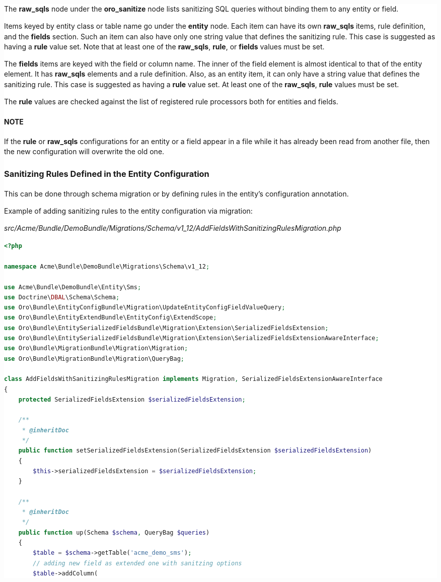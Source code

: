 The **raw_sqls** node under the **oro_sanitize** node lists sanitizing SQL queries without binding them to any entity or field.

Items keyed by entity class or table name go under the **entity** node. Each item can have its own **raw_sqls** items, rule definition, and the **fields** section. Such an item can also have only one string value that defines the sanitizing rule. This case is suggested as having a **rule** value set. Note that at least one of the **raw_sqls**, **rule**, or **fields** values must be set.

The **fields** items are keyed with the field or column name. The inner of the field element is almost identical to that of the entity element. It has **raw_sqls** elements and a rule definition. Also, as an entity item, it can only have a string value that defines the sanitizing rule. This case is suggested as having a **rule** value set. At least one of the **raw_sqls**, **rule** values must be set.

The **rule** values are checked against the list of registered rule processors both for entities and fields.

#### NOTE
If the **rule** or **raw_sqls** configurations for an entity or a field appear in a file while it has already been read from another file, then the new configuration will overwrite the old one.

### Sanitizing Rules Defined in the Entity Configuration

This can be done through schema migration or by defining rules in the entity’s configuration annotation.

Example of adding sanitizing rules to the entity configuration via migration:

*src/Acme/Bundle/DemoBundle/Migrations/Schema/v1_12/AddFieldsWithSanitizingRulesMigration.php*
```php
<?php

namespace Acme\Bundle\DemoBundle\Migrations\Schema\v1_12;

use Acme\Bundle\DemoBundle\Entity\Sms;
use Doctrine\DBAL\Schema\Schema;
use Oro\Bundle\EntityConfigBundle\Migration\UpdateEntityConfigFieldValueQuery;
use Oro\Bundle\EntityExtendBundle\EntityConfig\ExtendScope;
use Oro\Bundle\EntitySerializedFieldsBundle\Migration\Extension\SerializedFieldsExtension;
use Oro\Bundle\EntitySerializedFieldsBundle\Migration\Extension\SerializedFieldsExtensionAwareInterface;
use Oro\Bundle\MigrationBundle\Migration\Migration;
use Oro\Bundle\MigrationBundle\Migration\QueryBag;

class AddFieldsWithSanitizingRulesMigration implements Migration, SerializedFieldsExtensionAwareInterface
{
    protected SerializedFieldsExtension $serializedFieldsExtension;

    /**
     * @inheritDoc
     */
    public function setSerializedFieldsExtension(SerializedFieldsExtension $serializedFieldsExtension)
    {
        $this->serializedFieldsExtension = $serializedFieldsExtension;
    }

    /**
     * @inheritDoc
     */
    public function up(Schema $schema, QueryBag $queries)
    {
        $table = $schema->getTable('acme_demo_sms');
        // adding new field as extended one with sanitzing options
        $table->addColumn(
```